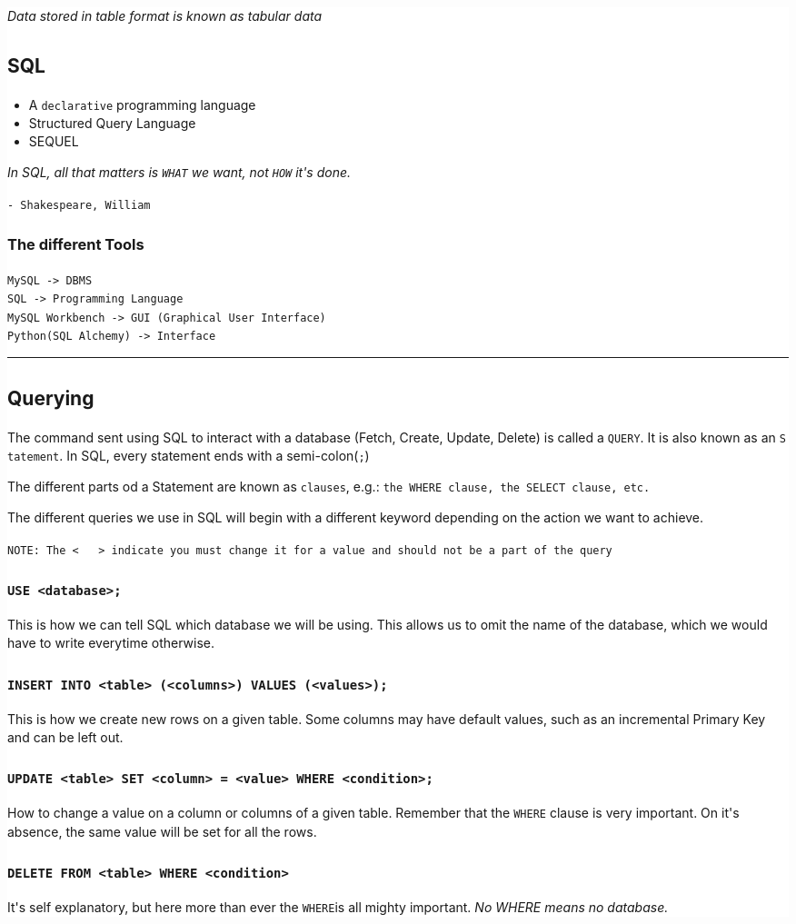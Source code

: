 _Data stored in table format is known as tabular data_

## SQL
- A `declarative` programming language
- Structured Query Language
- SEQUEL


_In SQL, all that matters is `WHAT` we want, not `HOW` it's done._

    - Shakespeare, William

### The different Tools

```
MySQL -> DBMS
SQL -> Programming Language
MySQL Workbench -> GUI (Graphical User Interface)
Python(SQL Alchemy) -> Interface
```
----
## Querying

The command sent using SQL to interact with a database (Fetch, Create, Update, Delete) is called a `QUERY`. It is also known as an `Statement`. 
In SQL, every statement ends with a semi-colon(`;`)

The different parts od a Statement are known as `clauses`, e.g.: `the WHERE clause, the SELECT clause, etc.`

The different queries we use in SQL will begin with a different keyword depending on the action we want to achieve.

`NOTE: The <   > indicate you must change it for a value and should not be a part of the query`

### `USE <database>;`
This is how we can tell SQL which database we will be using. This allows us to omit the name of the database, which we would have to write everytime otherwise.

### `INSERT INTO <table> (<columns>) VALUES (<values>);`
This is how we create new rows on a given table. Some columns may have default values, such as an incremental Primary Key and can be left out.

### `UPDATE <table> SET <column> = <value> WHERE <condition>;`
How to change a value on a column or columns of a given table. Remember that the `WHERE` clause is very important. On it's absence, the same value will be set for all the rows.

### `DELETE FROM <table> WHERE <condition>`
It's self explanatory, but here more than ever the `WHERE`is all mighty important. _No WHERE means no database._
